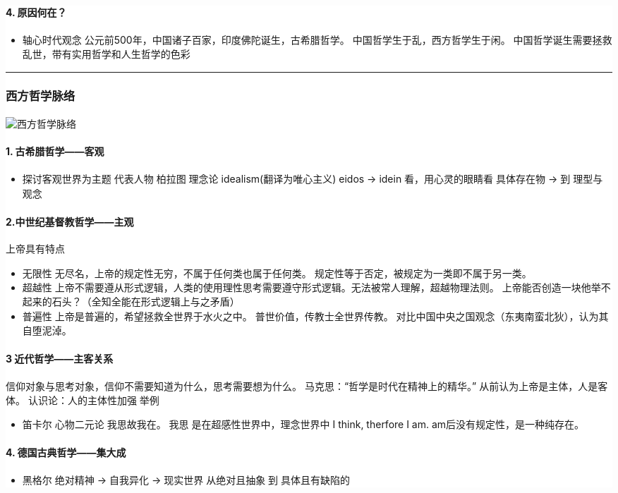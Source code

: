 #### 4. 原因何在？

- 轴心时代观念
  公元前500年，中国诸子百家，印度佛陀诞生，古希腊哲学。
  中国哲学生于乱，西方哲学生于闲。
  中国哲学诞生需要拯救乱世，带有实用哲学和人生哲学的色彩

---

### 西方哲学脉络

![西方哲学脉络](assets/西哲脉络.jpg)

#### 1. 古希腊哲学——客观

- 探讨客观世界为主题
 代表人物 柏拉图 理念论 idealism(翻译为唯心主义)
 eidos -> idein 看，用心灵的眼睛看
 具体存在物 ->  到  理型与观念

#### 2.中世纪基督教哲学——主观

上帝具有特点

- 无限性
  无尽名，上帝的规定性无穷，不属于任何类也属于任何类。
  规定性等于否定，被规定为一类即不属于另一类。
- 超越性
  上帝不需要遵从形式逻辑，人类的使用理性思考需要遵守形式逻辑。无法被常人理解，超越物理法则。
  上帝能否创造一块他举不起来的石头？（全知全能在形式逻辑上与之矛盾）
- 普遍性
  上帝是普遍的，希望拯救全世界于水火之中。
  普世价值，传教士全世界传教。
  对比中国中央之国观念（东夷南蛮北狄），认为其自堕泥淖。

#### 3 近代哲学——主客关系

信仰对象与思考对象，信仰不需要知道为什么，思考需要想为什么。
马克思：“哲学是时代在精神上的精华。”
从前认为上帝是主体，人是客体。
认识论：人的主体性加强
举例

- 笛卡尔
  心物二元论 我思故我在。
  我思 是在超感性世界中，理念世界中
  I think, therfore I am.
  am后没有规定性，是一种纯存在。

#### 4. 德国古典哲学——集大成

- 黑格尔
  绝对精神 -> 自我异化 -> 现实世界
  从绝对且抽象 到 具体且有缺陷的
